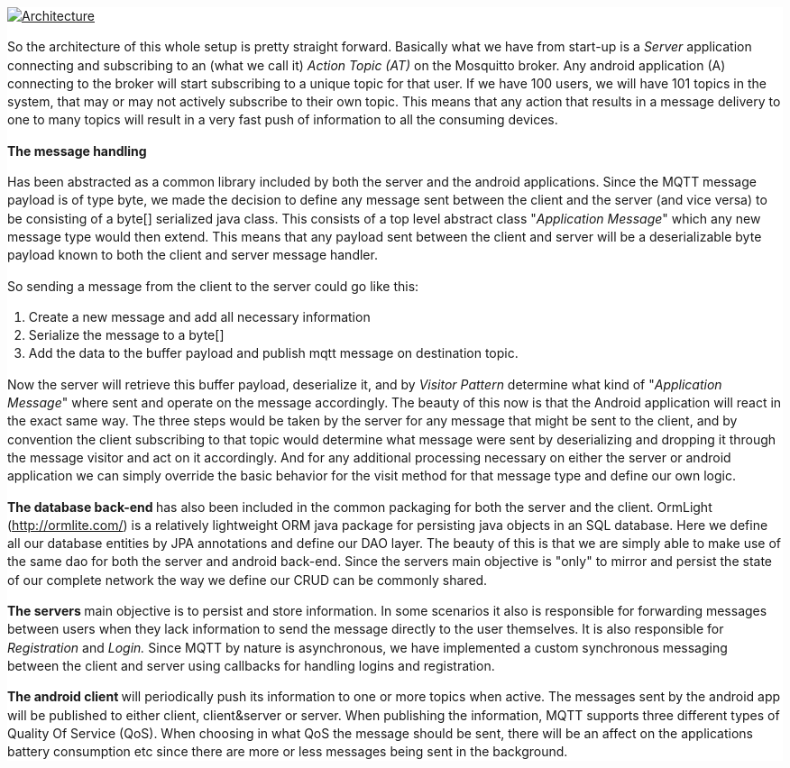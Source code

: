 <a href="{{ site.baseurl }}/images/2013-12-25-mqtt-and-android/untitled-drawing2.png"><img class="alignnone size-medium wp-image-81" alt="Architecture" src="{{ site.baseurl }}/images/2013-12-25-mqtt-and-android/untitled-drawing2.png?w=300" width="300" height="195" /></a>

So the architecture of this whole setup is pretty straight forward. Basically what we have from start-up is a <em>Server</em> application connecting and subscribing to an (what we call it) <em>Action Topic (AT) </em>on the Mosquitto broker. Any android application (A) connecting to the broker will start subscribing to a unique topic for that user. If we have 100 users, we will have 101 topics in the system, that may or may not actively subscribe to their own topic. This means that any action that results in a message delivery to one to many topics will result in a very fast push of information to all the consuming devices.

<strong>The message handling</strong>

Has been abstracted as a common library included by both the server and the android applications. Since the MQTT message payload is of type byte, we made the decision to define any message sent between the client and the server (and vice versa) to be consisting of a byte[] serialized java class. This consists of a top level abstract class "<em>Application Message</em>" which any new message type would then extend. This means that any payload sent between the client and server will be a deserializable byte payload known to both the client and server message handler.

So sending a message from the client to the server could go like this:
<ol>
	<li>Create a new message and add all necessary information</li>
	<li>Serialize the message to a byte[]</li>
	<li>Add the data to the buffer payload and publish mqtt message on destination topic.</li>
</ol>
Now the server will retrieve this buffer payload, deserialize it, and by <em>Visitor Pattern </em>determine what kind of "<em>Application Message</em>" where sent and operate on the message accordingly.
The beauty of this now is that the Android application will react in the exact same way. The three steps would be taken by the server for any message that might be sent to the client, and by convention the client subscribing to that topic would determine what message were sent by deserializing and dropping it through the message visitor and act on it accordingly. And for any additional processing necessary on either the server or android application we can simply override the basic behavior for the visit method for that message type and define our own logic.

<strong>The database back-end </strong>has also been included in the common packaging for both the server and the client. OrmLight (<a href="http://ormlite.com/">http://ormlite.com/</a>) is a relatively lightweight ORM java package for persisting java objects in an SQL database. Here we define all our database entities by JPA annotations and define our DAO layer. The beauty of this is that we are simply able to make use of the same dao for both the server and android back-end. Since the servers main objective is "only" to mirror and persist the state of our complete network the way we define our CRUD can be commonly shared.

<strong>The servers </strong>main objective is to persist and store information. In some scenarios it also is responsible for forwarding messages between users when they lack information to send the message directly to the user themselves. It is also responsible for <em>Registration</em> and <em>Login. </em>Since MQTT by nature is asynchronous, we have implemented a custom synchronous messaging between the client and server using callbacks for handling logins and registration.

<strong>The android client </strong>will periodically push its information to one or more topics when active. The messages sent by the android app will be published to either client, client&server or server. When publishing the information, MQTT supports three different types of Quality Of Service (QoS). When choosing in what QoS the message should be sent, there will be an affect on the applications battery consumption etc since there are more or less messages being sent in the background.
